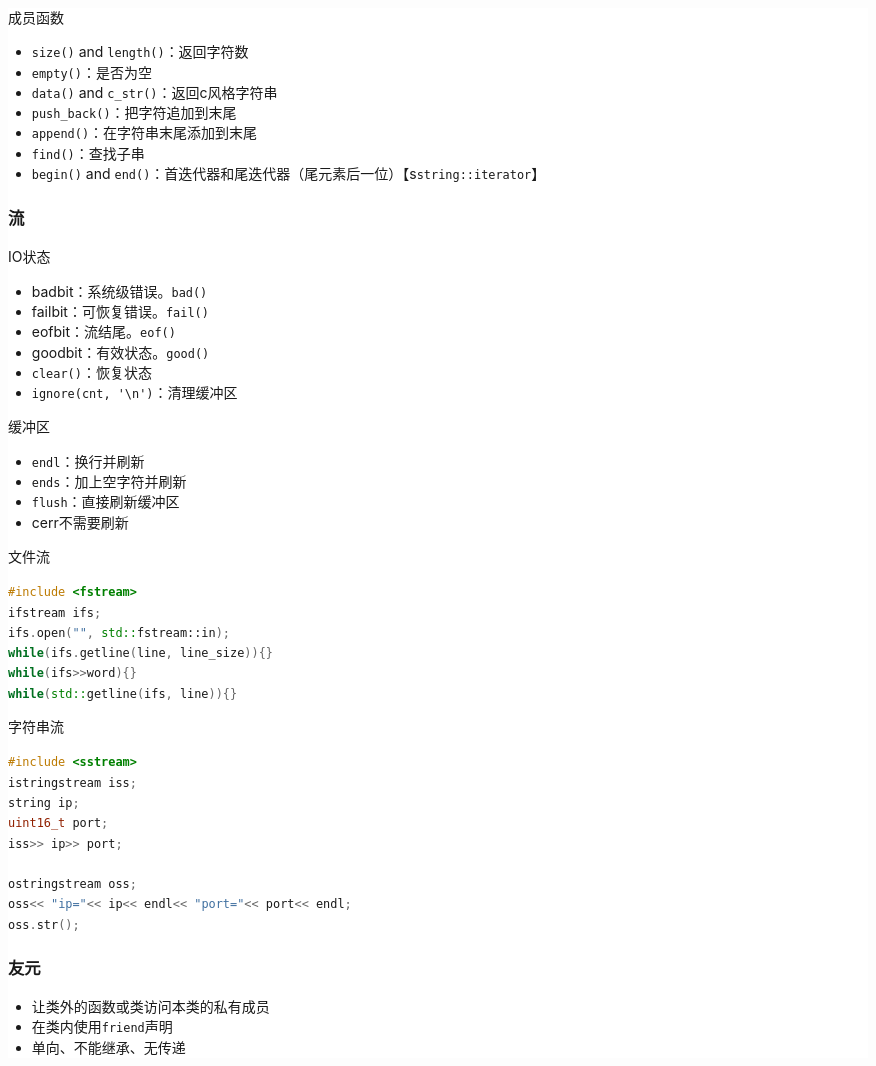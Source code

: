成员函数

* `size()` and `length()`：返回字符数
* `empty()`：是否为空
* `data()` and `c_str()`：返回c风格字符串
* `push_back()`：把字符追加到末尾
* `append()`：在字符串末尾添加到末尾
* `find()`：查找子串
* `begin()` and `end()`：首迭代器和尾迭代器（尾元素后一位）【s`string::iterator`】

### 流

IO状态

* badbit：系统级错误。`bad()`
* failbit：可恢复错误。`fail()`
* eofbit：流结尾。`eof()`
* goodbit：有效状态。`good()`
* `clear()`：恢复状态
* `ignore(cnt, '\n')`：清理缓冲区

缓冲区

* `endl`：换行并刷新
* `ends`：加上空字符并刷新
* `flush`：直接刷新缓冲区
* cerr不需要刷新

文件流

```cpp
#include <fstream>
ifstream ifs;
ifs.open("", std::fstream::in);
while(ifs.getline(line, line_size)){}
while(ifs>>word){}
while(std::getline(ifs, line)){}
```

字符串流

```cpp
#include <sstream>
istringstream iss;
string ip;
uint16_t port;
iss>> ip>> port;

ostringstream oss;
oss<< "ip="<< ip<< endl<< "port="<< port<< endl;
oss.str();
```

### 友元

* 让类外的函数或类访问本类的私有成员
* 在类内使用`friend`声明
* 单向、不能继承、无传递
